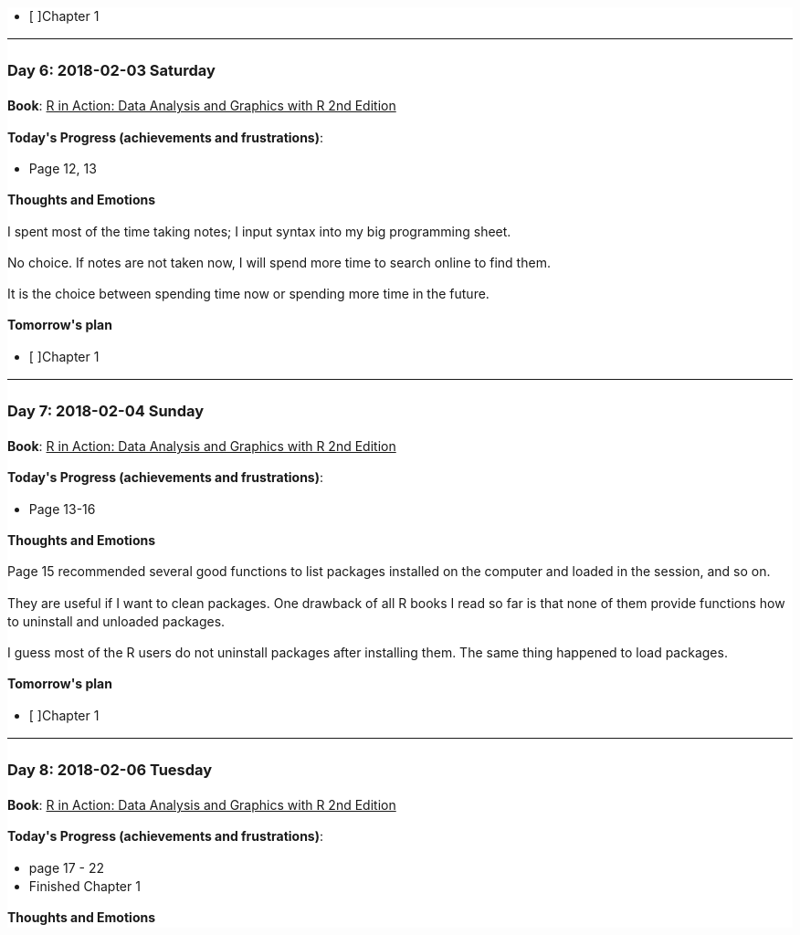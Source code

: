 * [ ]Chapter 1

<hr>

### Day 6: 2018-02-03 Saturday 

**Book**: [R in Action: Data Analysis and Graphics with R 2nd Edition](http://amzn.to/2DLB2xX)

**Today's Progress (achievements and frustrations)**: 

* Page 12, 13

**Thoughts and Emotions**

I spent most of the time taking notes; I input syntax into my big programming sheet.

No choice. If notes are not taken now, I will spend more time to search online to find them.

It is the choice between spending time now or spending more time in the future.

**Tomorrow's plan**

* [ ]Chapter 1

<hr>

### Day 7: 2018-02-04 Sunday 

**Book**: [R in Action: Data Analysis and Graphics with R 2nd Edition](http://amzn.to/2DLB2xX)

**Today's Progress (achievements and frustrations)**: 

* Page 13-16

**Thoughts and Emotions**

Page 15 recommended several good functions to list packages installed on the computer and loaded in the session, and so on.

They are useful if I want to clean packages. One drawback of all R books I read so far is that none of them provide functions how to uninstall and unloaded packages.

I guess most of the R users do not uninstall packages after installing them. The same thing happened to load packages.

**Tomorrow's plan**

* [ ]Chapter 1

<hr>

### Day 8: 2018-02-06 Tuesday 

**Book**: [R in Action: Data Analysis and Graphics with R 2nd Edition](http://amzn.to/2DLB2xX)

**Today's Progress (achievements and frustrations)**: 

* page 17 - 22
* Finished Chapter 1

**Thoughts and Emotions**
